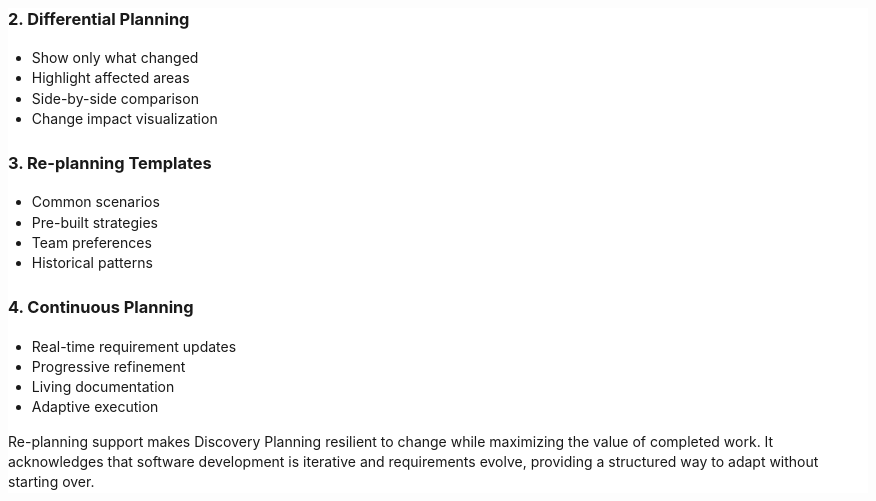 ### 2. **Differential Planning**
- Show only what changed
- Highlight affected areas
- Side-by-side comparison
- Change impact visualization

### 3. **Re-planning Templates**
- Common scenarios
- Pre-built strategies
- Team preferences
- Historical patterns

### 4. **Continuous Planning**
- Real-time requirement updates
- Progressive refinement
- Living documentation
- Adaptive execution

Re-planning support makes Discovery Planning resilient to change while maximizing the value of completed work. It acknowledges that software development is iterative and requirements evolve, providing a structured way to adapt without starting over.